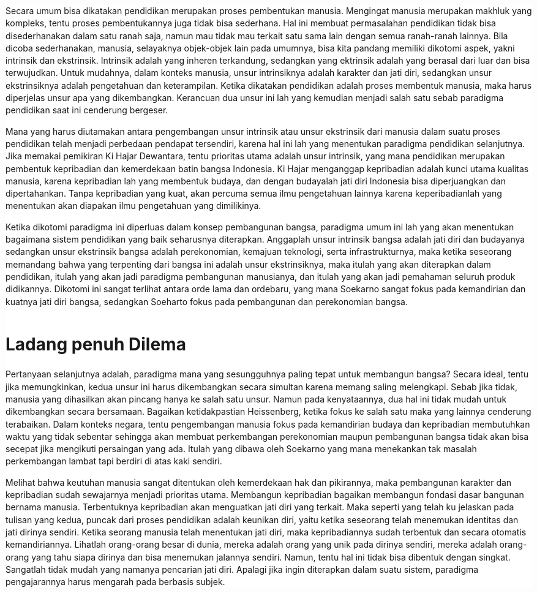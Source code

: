 Secara umum bisa dikatakan pendidikan merupakan proses pembentukan manusia. Mengingat manusia merupakan makhluk yang kompleks, tentu proses pembentukannya juga tidak bisa sederhana. Hal ini membuat permasalahan pendidikan tidak bisa disederhanakan dalam satu ranah saja, namun mau tidak mau terkait satu sama lain dengan semua ranah-ranah lainnya. Bila dicoba sederhanakan, manusia, selayaknya objek-objek lain pada umumnya, bisa kita pandang memiliki dikotomi aspek, yakni intrinsik dan ekstrinsik. Intrinsik adalah yang inheren terkandung, sedangkan yang ektrinsik adalah yang berasal dari luar dan bisa terwujudkan. Untuk mudahnya, dalam konteks manusia, unsur intrinsiknya adalah karakter dan jati diri, sedangkan unsur ekstrinsiknya adalah pengetahuan dan keterampilan. Ketika dikatakan pendidikan adalah proses membentuk manusia, maka harus diperjelas unsur apa yang dikembangkan. Kerancuan dua unsur ini lah yang kemudian menjadi salah satu sebab paradigma pendidikan saat ini cenderung bergeser.

Mana yang harus diutamakan antara pengembangan unsur intrinsik atau unsur ekstrinsik dari manusia dalam suatu proses pendidikan telah menjadi perbedaan pendapat tersendiri, karena hal ini lah yang menentukan paradigma pendidikan selanjutnya. Jika memakai pemikiran Ki Hajar Dewantara, tentu prioritas utama adalah unsur intrinsik, yang mana pendidikan merupakan pembentuk kepribadian dan kemerdekaan batin bangsa Indonesia. Ki Hajar menganggap kepribadian adalah kunci utama kualitas manusia, karena kepribadian lah yang membentuk budaya, dan dengan budayalah jati diri Indonesia bisa diperjuangkan dan dipertahankan. Tanpa kepribadian yang kuat, akan percuma semua ilmu pengetahuan lainnya karena keperibadianlah yang menentukan akan diapakan ilmu pengetahuan yang dimilikinya. 

Ketika dikotomi paradigma ini diperluas dalam konsep pembangunan bangsa, paradigma umum ini lah yang akan menentukan bagaimana sistem pendidikan yang  baik seharusnya diterapkan. Anggaplah unsur intrinsik bangsa adalah jati diri dan budayanya sedangkan unsur ekstrinsik bangsa adalah perekonomian, kemajuan teknologi, serta infrastrukturnya, maka ketika seseorang memandang bahwa yang terpenting dari bangsa ini adalah unsur ekstrinsiknya, maka itulah yang akan diterapkan dalam pendidikan, itulah yang akan jadi paradigma pembangunan manusianya, dan itulah yang akan jadi pemahaman seluruh produk didikannya. Dikotomi ini sangat terlihat antara orde lama dan ordebaru, yang mana Soekarno sangat fokus pada kemandirian dan kuatnya jati diri bangsa, sedangkan Soeharto fokus pada pembangunan dan perekonomian bangsa. 

# Ladang penuh Dilema

Pertanyaan selanjutnya adalah, paradigma mana yang sesungguhnya paling tepat untuk membangun bangsa? Secara ideal, tentu jika memungkinkan, kedua unsur ini harus dikembangkan secara simultan karena memang saling melengkapi. Sebab jika tidak, manusia yang dihasilkan akan pincang hanya ke salah satu unsur. Namun pada kenyataannya, dua hal ini tidak mudah untuk dikembangkan secara bersamaan. Bagaikan ketidakpastian Heissenberg, ketika fokus ke salah satu maka yang lainnya cenderung terabaikan. Dalam konteks negara, tentu pengembangan manusia fokus pada kemandirian budaya dan kepribadian membutuhkan waktu yang tidak sebentar sehingga akan membuat perkembangan perekonomian maupun pembangunan bangsa tidak akan bisa secepat jika mengikuti persaingan yang ada. Itulah yang dibawa oleh Soekarno yang mana menekankan tak masalah perkembangan lambat tapi berdiri di atas kaki sendiri.

Melihat bahwa keutuhan manusia sangat ditentukan oleh kemerdekaan hak dan pikirannya, maka pembangunan karakter dan kepribadian sudah sewajarnya menjadi prioritas utama. Membangun kepribadian bagaikan membangun fondasi dasar bangunan bernama manusia. Terbentuknya kepribadian akan menguatkan jati diri yang terkait. Maka seperti yang telah ku jelaskan pada tulisan yang kedua, puncak dari proses pendidikan adalah keunikan diri, yaitu ketika seseorang telah menemukan identitas dan jati dirinya sendiri. Ketika seorang manusia telah menentukan jati diri, maka kepribadiannya sudah terbentuk dan secara otomatis kemandiriannya. Lihatlah orang-orang besar di dunia, mereka adalah orang yang unik pada dirinya sendiri, mereka adalah orang-orang yang tahu siapa dirinya dan bisa menemukan jalannya sendiri. Namun, tentu hal ini tidak bisa dibentuk dengan singkat. Sangatlah tidak mudah yang namanya pencarian jati diri. Apalagi jika ingin diterapkan dalam suatu sistem, paradigma pengajarannya harus mengarah pada berbasis subjek. 
